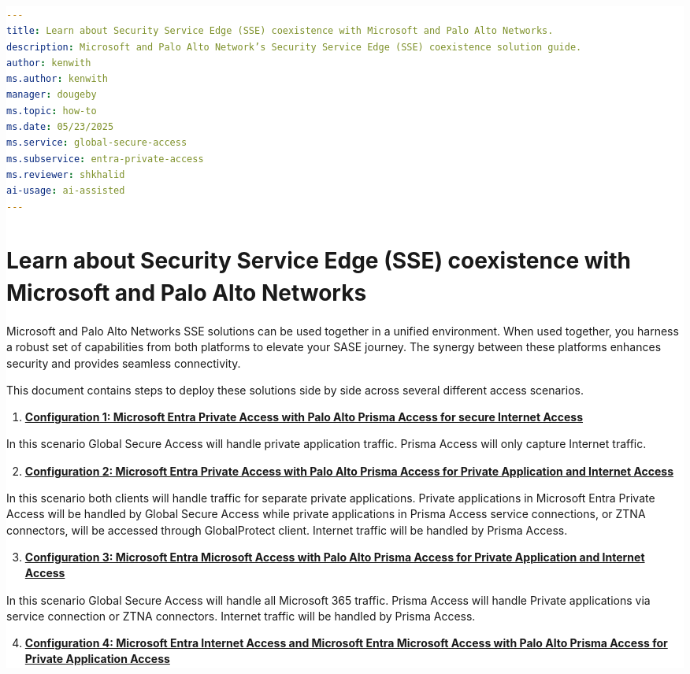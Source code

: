 ```yaml
---
title: Learn about Security Service Edge (SSE) coexistence with Microsoft and Palo Alto Networks.
description: Microsoft and Palo Alto Network’s Security Service Edge (SSE) coexistence solution guide.
author: kenwith
ms.author: kenwith
manager: dougeby
ms.topic: how-to
ms.date: 05/23/2025
ms.service: global-secure-access
ms.subservice: entra-private-access 
ms.reviewer: shkhalid
ai-usage: ai-assisted
---
```


# Learn about Security Service Edge (SSE) coexistence with Microsoft and Palo Alto Networks




Microsoft and Palo Alto Networks SSE solutions can be used together in a unified environment. When used together, you harness a robust set of capabilities from both platforms to elevate your SASE journey. The synergy between these platforms enhances security and provides seamless connectivity.

This document contains steps to deploy these solutions side by side across several different access scenarios.

1.  [**Configuration 1: Microsoft Entra Private Access with Palo Alto Prisma Access for secure Internet Access**](#configuration-1-microsoft-entra-private-access-with-palo-alto-prisma-access-for-secure-internet-access)

In this scenario Global Secure Access will handle private application traffic. Prisma Access will only capture Internet traffic.

2.  [**Configuration 2: Microsoft Entra Private Access with Palo Alto Prisma Access for Private Application and Internet Access**](#configuration-2-microsoft-entra-private-access-with-palo-alto-prisma-access-for-private-application-and-internet-access)

In this scenario both clients will handle traffic for separate private applications. Private applications in Microsoft Entra Private Access will be handled by Global Secure Access while private applications in Prisma Access service connections, or ZTNA connectors, will be accessed through GlobalProtect client. Internet traffic will be handled by Prisma Access.

3.  [**Configuration 3: Microsoft Entra Microsoft Access with Palo Alto Prisma Access for Private Application and Internet Access**](#configuration-3-microsoft-entra-microsoft-access-with-palo-alto-prisma-access-for-private-application-and-internet-access)

In this scenario Global Secure Access will handle all Microsoft 365 traffic. Prisma Access will handle Private applications via service connection or ZTNA connectors. Internet traffic will be handled by Prisma Access.

4.  [**Configuration 4: Microsoft Entra Internet Access and Microsoft Entra Microsoft Access with Palo Alto Prisma Access for Private Application Access**](#configuration-4-microsoft-entra-internet-access-and-microsoft-entra-microsoft-access-with-palo-alto-prisma-access-for-private-application-access)

